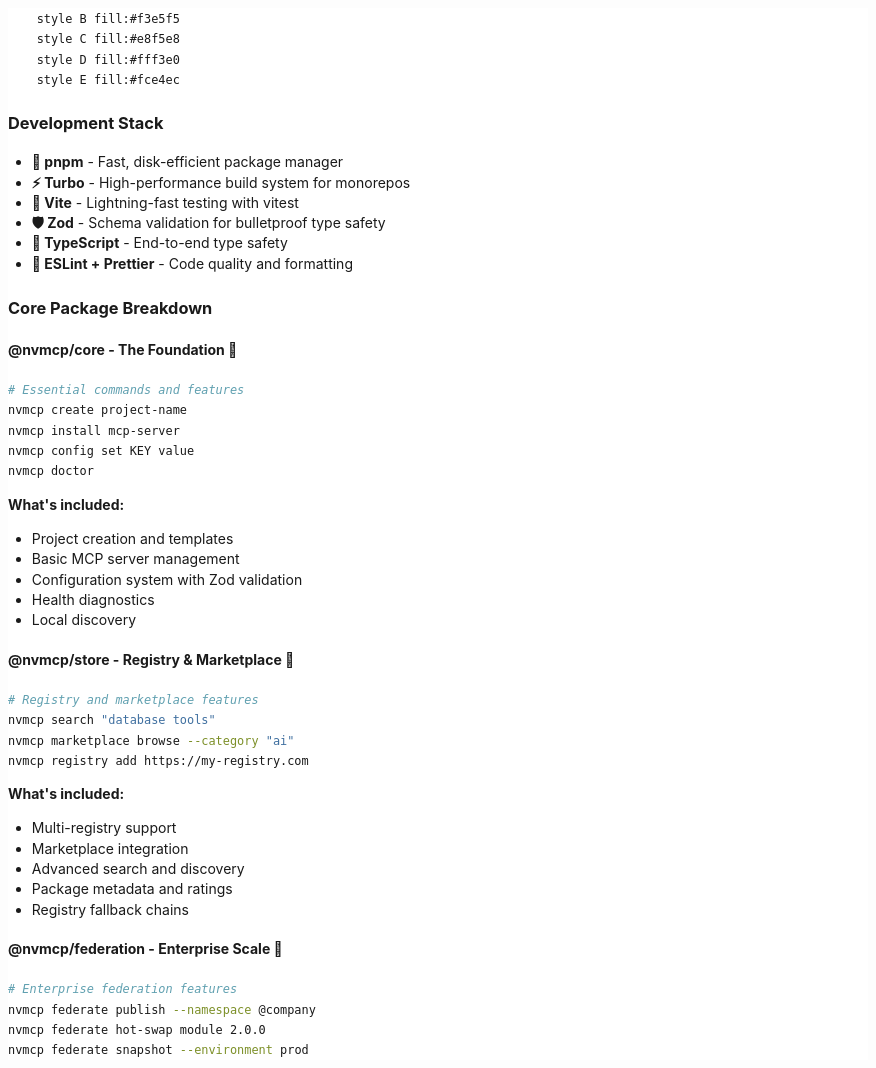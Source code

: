 ```mermaid
    style B fill:#f3e5f5
    style C fill:#e8f5e8
    style D fill:#fff3e0
    style E fill:#fce4ec
```

### **Development Stack**

- **🚀 pnpm** - Fast, disk-efficient package manager
- **⚡ Turbo** - High-performance build system for monorepos
- **🧪 Vite** - Lightning-fast testing with vitest
- **🛡️ Zod** - Schema validation for bulletproof type safety
- **📝 TypeScript** - End-to-end type safety
- **🔧 ESLint + Prettier** - Code quality and formatting

### **Core Package Breakdown**

#### **@nvmcp/core** - The Foundation 🎯
```bash
# Essential commands and features
nvmcp create project-name
nvmcp install mcp-server
nvmcp config set KEY value
nvmcp doctor
```

**What's included:**
- Project creation and templates
- Basic MCP server management
- Configuration system with Zod validation
- Health diagnostics
- Local discovery

#### **@nvmcp/store** - Registry & Marketplace 🏪
```bash
# Registry and marketplace features
nvmcp search "database tools"
nvmcp marketplace browse --category "ai"
nvmcp registry add https://my-registry.com
```

**What's included:**
- Multi-registry support
- Marketplace integration
- Advanced search and discovery
- Package metadata and ratings
- Registry fallback chains

#### **@nvmcp/federation** - Enterprise Scale 🔄
```bash
# Enterprise federation features
nvmcp federate publish --namespace @company
nvmcp federate hot-swap module 2.0.0
nvmcp federate snapshot --environment prod
```
